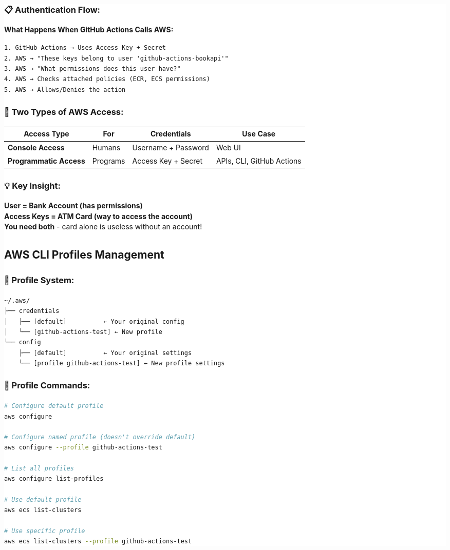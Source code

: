 ### 📋 Authentication Flow:
**What Happens When GitHub Actions Calls AWS:**
```
1. GitHub Actions → Uses Access Key + Secret
2. AWS → "These keys belong to user 'github-actions-bookapi'"
3. AWS → "What permissions does this user have?"
4. AWS → Checks attached policies (ECR, ECS permissions)
5. AWS → Allows/Denies the action
```

### 🎯 Two Types of AWS Access:
| **Access Type** | **For** | **Credentials** | **Use Case** |
|-----------------|---------|-----------------|-------------|
| **Console Access** | Humans | Username + Password | Web UI |
| **Programmatic Access** | Programs | Access Key + Secret | APIs, CLI, GitHub Actions |

### 💡 Key Insight:
**User = Bank Account (has permissions)**  
**Access Keys = ATM Card (way to access the account)**  
**You need both** - card alone is useless without an account!

## AWS CLI Profiles Management

### 🔧 Profile System:
```
~/.aws/
├── credentials
│   ├── [default]          ← Your original config
│   └── [github-actions-test] ← New profile
└── config
    ├── [default]          ← Your original settings
    └── [profile github-actions-test] ← New profile settings
```

### 🎯 Profile Commands:
```bash
# Configure default profile
aws configure

# Configure named profile (doesn't override default)
aws configure --profile github-actions-test

# List all profiles
aws configure list-profiles

# Use default profile
aws ecs list-clusters

# Use specific profile
aws ecs list-clusters --profile github-actions-test
```

